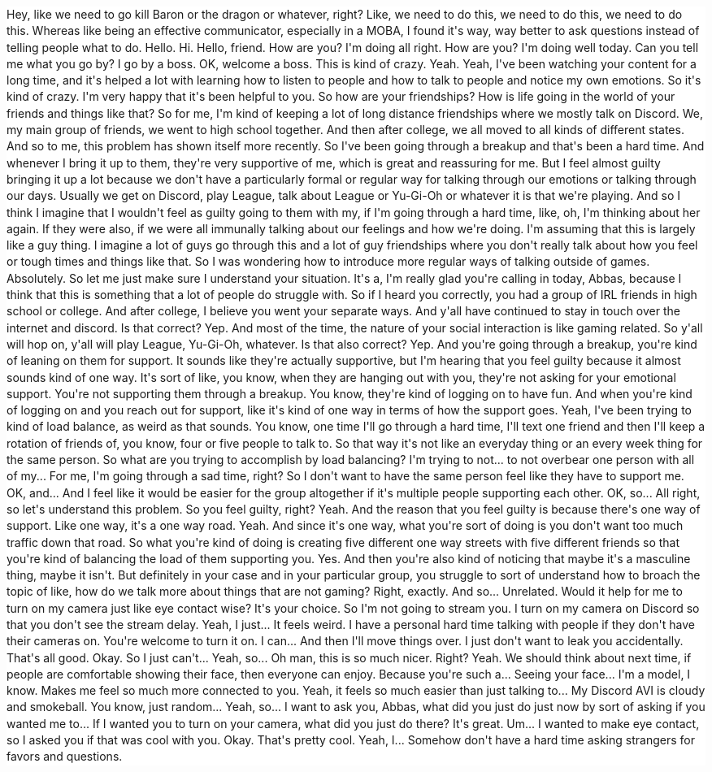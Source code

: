 Hey, like we need to go kill Baron or the dragon or whatever, right? Like, we need to do this, we need to do this, we need to do this. Whereas like being an effective communicator, especially in a MOBA, I found it's way, way better to ask questions instead of telling people what to do. Hello. Hi. Hello, friend. How are you? I'm doing all right. How are you? I'm doing well today. Can you tell me what you go by? I go by a boss. OK, welcome a boss. This is kind of crazy. Yeah. Yeah, I've been watching your content for a long time, and it's helped a lot with learning how to listen to people and how to talk to people and notice my own emotions. So it's kind of crazy. I'm very happy that it's been helpful to you. So how are your friendships? How is life going in the world of your friends and things like that? So for me, I'm kind of keeping a lot of long distance friendships where we mostly talk on Discord. We, my main group of friends, we went to high school together. And then after college, we all moved to all kinds of different states. And so to me, this problem has shown itself more recently. So I've been going through a breakup and that's been a hard time. And whenever I bring it up to them, they're very supportive of me, which is great and reassuring for me. But I feel almost guilty bringing it up a lot because we don't have a particularly formal or regular way for talking through our emotions or talking through our days. Usually we get on Discord, play League, talk about League or Yu-Gi-Oh or whatever it is that we're playing. And so I think I imagine that I wouldn't feel as guilty going to them with my, if I'm going through a hard time, like, oh, I'm thinking about her again. If they were also, if we were all immunally talking about our feelings and how we're doing. I'm assuming that this is largely like a guy thing. I imagine a lot of guys go through this and a lot of guy friendships where you don't really talk about how you feel or tough times and things like that. So I was wondering how to introduce more regular ways of talking outside of games. Absolutely. So let me just make sure I understand your situation. It's a, I'm really glad you're calling in today, Abbas, because I think that this is something that a lot of people do struggle with. So if I heard you correctly, you had a group of IRL friends in high school or college. And after college, I believe you went your separate ways. And y'all have continued to stay in touch over the internet and discord. Is that correct? Yep. And most of the time, the nature of your social interaction is like gaming related. So y'all will hop on, y'all will play League, Yu-Gi-Oh, whatever. Is that also correct? Yep. And you're going through a breakup, you're kind of leaning on them for support. It sounds like they're actually supportive, but I'm hearing that you feel guilty because it almost sounds kind of one way. It's sort of like, you know, when they are hanging out with you, they're not asking for your emotional support. You're not supporting them through a breakup. You know, they're kind of logging on to have fun. And when you're kind of logging on and you reach out for support, like it's kind of one way in terms of how the support goes. Yeah, I've been trying to kind of load balance, as weird as that sounds. You know, one time I'll go through a hard time, I'll text one friend and then I'll keep a rotation of friends of, you know, four or five people to talk to. So that way it's not like an everyday thing or an every week thing for the same person. So what are you trying to accomplish by load balancing? I'm trying to not... to not overbear one person with all of my... For me, I'm going through a sad time, right? So I don't want to have the same person feel like they have to support me. OK, and... And I feel like it would be easier for the group altogether if it's multiple people supporting each other. OK, so... All right, so let's understand this problem. So you feel guilty, right? Yeah. And the reason that you feel guilty is because there's one way of support. Like one way, it's a one way road. Yeah. And since it's one way, what you're sort of doing is you don't want too much traffic down that road. So what you're kind of doing is creating five different one way streets with five different friends so that you're kind of balancing the load of them supporting you. Yes. And then you're also kind of noticing that maybe it's a masculine thing, maybe it isn't. But definitely in your case and in your particular group, you struggle to sort of understand how to broach the topic of like, how do we talk more about things that are not gaming? Right, exactly. And so... Unrelated. Would it help for me to turn on my camera just like eye contact wise? It's your choice. So I'm not going to stream you. I turn on my camera on Discord so that you don't see the stream delay. Yeah, I just... It feels weird. I have a personal hard time talking with people if they don't have their cameras on. You're welcome to turn it on. I can... And then I'll move things over. I just don't want to leak you accidentally. That's all good. Okay. So I just can't... Yeah, so... Oh man, this is so much nicer. Right? Yeah. We should think about next time, if people are comfortable showing their face, then everyone can enjoy. Because you're such a... Seeing your face... I'm a model, I know. Makes me feel so much more connected to you. Yeah, it feels so much easier than just talking to... My Discord AVI is cloudy and smokeball. You know, just random... Yeah, so... I want to ask you, Abbas, what did you just do just now by sort of asking if you wanted me to... If I wanted you to turn on your camera, what did you just do there? It's great. Um... I wanted to make eye contact, so I asked you if that was cool with you. Okay. That's pretty cool. Yeah, I... Somehow don't have a hard time asking strangers for favors and questions.